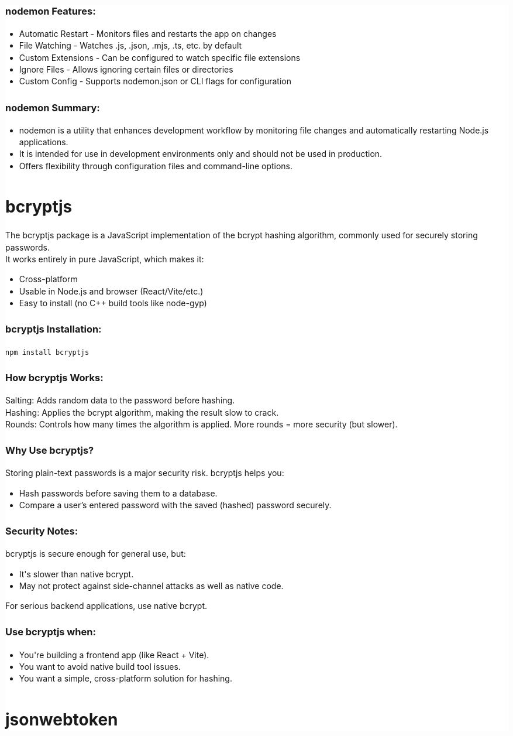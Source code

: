 ### nodemon Features:
- Automatic Restart - Monitors files and restarts the app on changes
- File Watching - Watches .js, .json, .mjs, .ts, etc. by default
- Custom Extensions - Can be configured to watch specific file extensions
- Ignore Files - Allows ignoring certain files or directories
- Custom Config - Supports nodemon.json or CLI flags for configuration

### nodemon Summary:
- nodemon is a utility that enhances development workflow by monitoring file changes and automatically restarting Node.js applications.
- It is intended for use in development environments only and should not be used in production.
- Offers flexibility through configuration files and command-line options.

# bcryptjs

The bcryptjs package is a JavaScript implementation of the bcrypt hashing algorithm, commonly used for securely storing passwords.  
It works entirely in pure JavaScript, which makes it:
- Cross-platform
- Usable in Node.js and browser (React/Vite/etc.)
- Easy to install (no C++ build tools like node-gyp)

### bcryptjs Installation:
    npm install bcryptjs

### How bcryptjs Works:
Salting: Adds random data to the password before hashing.  
Hashing: Applies the bcrypt algorithm, making the result slow to crack.  
Rounds: Controls how many times the algorithm is applied. More rounds = more security (but slower).

### Why Use bcryptjs?
Storing plain-text passwords is a major security risk.
bcryptjs helps you:
- Hash passwords before saving them to a database.
- Compare a user’s entered password with the saved (hashed) password securely.

### Security Notes:
bcryptjs is secure enough for general use, but:
- It's slower than native bcrypt.
- May not protect against side-channel attacks as well as native code.

For serious backend applications, use native bcrypt.

### Use bcryptjs when:
- You're building a frontend app (like React + Vite).
- You want to avoid native build tool issues.
- You want a simple, cross-platform solution for hashing.

# jsonwebtoken
